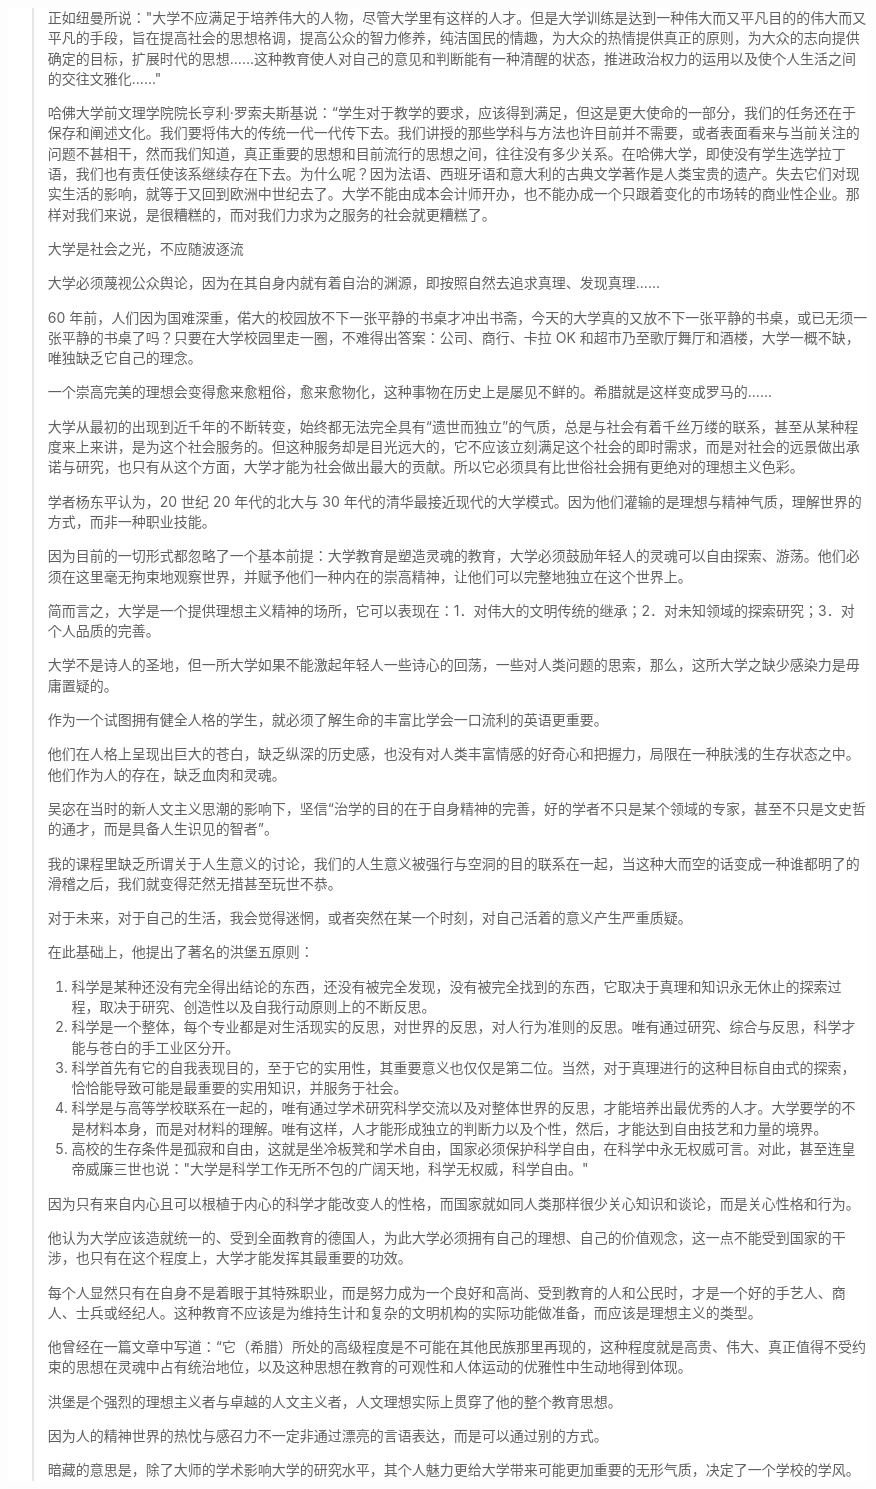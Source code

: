 > 正如纽曼所说："大学不应满足于培养伟大的人物，尽管大学里有这样的人才。但是大学训练是达到一种伟大而又平凡目的的伟大而又平凡的手段，旨在提高社会的思想格调，提高公众的智力修养，纯洁国民的情趣，为大众的热情提供真正的原则，为大众的志向提供确定的目标，扩展时代的思想......这种教育使人对自己的意见和判断能有一种清醒的状态，推进政治权力的运用以及使个人生活之间的交往文雅化......"
>
> 哈佛大学前文理学院院长亨利·罗索夫斯基说：“学生对于教学的要求，应该得到满足，但这是更大使命的一部分，我们的任务还在于保存和阐述文化。我们要将伟大的传统一代一代传下去。我们讲授的那些学科与方法也许目前并不需要，或者表面看来与当前关注的问题不甚相干，然而我们知道，真正重要的思想和目前流行的思想之间，往往没有多少关系。在哈佛大学，即使没有学生选学拉丁语，我们也有责任使该系继续存在下去。为什么呢？因为法语、西班牙语和意大利的古典文学著作是人类宝贵的遗产。失去它们对现实生活的影响，就等于又回到欧洲中世纪去了。大学不能由成本会计师开办，也不能办成一个只跟着变化的市场转的商业性企业。那样对我们来说，是很糟糕的，而对我们力求为之服务的社会就更糟糕了。
>
> 大学是社会之光，不应随波逐流
>
> 大学必须蔑视公众舆论，因为在其自身内就有着自治的渊源，即按照自然去追求真理、发现真理......
>
> 60 年前，人们因为国难深重，偌大的校园放不下一张平静的书桌才冲出书斋，今天的大学真的又放不下一张平静的书桌，或已无须一张平静的书桌了吗？只要在大学校园里走一圈，不难得出答案：公司、商行、卡拉 OK 和超市乃至歌厅舞厅和酒楼，大学一概不缺，唯独缺乏它自己的理念。
>
> 一个崇高完美的理想会变得愈来愈粗俗，愈来愈物化，这种事物在历史上是屡见不鲜的。希腊就是这样变成罗马的......
>
> 大学从最初的出现到近千年的不断转变，始终都无法完全具有“遗世而独立”的气质，总是与社会有着千丝万缕的联系，甚至从某种程度来上来讲，是为这个社会服务的。但这种服务却是目光远大的，它不应该立刻满足这个社会的即时需求，而是对社会的远景做出承诺与研究，也只有从这个方面，大学才能为社会做出最大的贡献。所以它必须具有比世俗社会拥有更绝对的理想主义色彩。
>
> 学者杨东平认为，20 世纪 20 年代的北大与 30 年代的清华最接近现代的大学模式。因为他们灌输的是理想与精神气质，理解世界的方式，而非一种职业技能。
>
> 因为目前的一切形式都忽略了一个基本前提：大学教育是塑造灵魂的教育，大学必须鼓励年轻人的灵魂可以自由探索、游荡。他们必须在这里毫无拘束地观察世界，并赋予他们一种内在的崇高精神，让他们可以完整地独立在这个世界上。
>
> 简而言之，大学是一个提供理想主义精神的场所，它可以表现在：1．对伟大的文明传统的继承；2．对未知领域的探索研究；3．对个人品质的完善。
>
> 大学不是诗人的圣地，但一所大学如果不能激起年轻人一些诗心的回荡，一些对人类问题的思索，那么，这所大学之缺少感染力是毋庸置疑的。
>
> 作为一个试图拥有健全人格的学生，就必须了解生命的丰富比学会一口流利的英语更重要。
>
> 他们在人格上呈现出巨大的苍白，缺乏纵深的历史感，也没有对人类丰富情感的好奇心和把握力，局限在一种肤浅的生存状态之中。他们作为人的存在，缺乏血肉和灵魂。
>
> 吴宓在当时的新人文主义思潮的影响下，坚信“治学的目的在于自身精神的完善，好的学者不只是某个领域的专家，甚至不只是文史哲的通才，而是具备人生识见的智者”。
>
> 我的课程里缺乏所谓关于人生意义的讨论，我们的人生意义被强行与空洞的目的联系在一起，当这种大而空的话变成一种谁都明了的滑稽之后，我们就变得茫然无措甚至玩世不恭。
>
> 对于未来，对于自己的生活，我会觉得迷惘，或者突然在某一个时刻，对自己活着的意义产生严重质疑。
>
> 在此基础上，他提出了著名的洪堡五原则：
>
> 1.  科学是某种还没有完全得出结论的东西，还没有被完全发现，没有被完全找到的东西，它取决于真理和知识永无休止的探索过程，取决于研究、创造性以及自我行动原则上的不断反思。
> 2.  科学是一个整体，每个专业都是对生活现实的反思，对世界的反思，对人行为准则的反思。唯有通过研究、综合与反思，科学才能与苍白的手工业区分开。
> 3.  科学首先有它的自我表现目的，至于它的实用性，其重要意义也仅仅是第二位。当然，对于真理进行的这种目标自由式的探索，恰恰能导致可能是最重要的实用知识，并服务于社会。
> 4.  科学是与高等学校联系在一起的，唯有通过学术研究科学交流以及对整体世界的反思，才能培养出最优秀的人才。大学要学的不是材料本身，而是对材料的理解。唯有这样，人才能形成独立的判断力以及个性，然后，才能达到自由技艺和力量的境界。
> 5.  高校的生存条件是孤寂和自由，这就是坐冷板凳和学术自由，国家必须保护科学自由，在科学中永无权威可言。对此，甚至连皇帝威廉三世也说："大学是科学工作无所不包的广阔天地，科学无权威，科学自由。"
>
> 因为只有来自内心且可以根植于内心的科学才能改变人的性格，而国家就如同人类那样很少关心知识和谈论，而是关心性格和行为。
>
> 他认为大学应该造就统一的、受到全面教育的德国人，为此大学必须拥有自己的理想、自己的价值观念，这一点不能受到国家的干涉，也只有在这个程度上，大学才能发挥其最重要的功效。
>
> 每个人显然只有在自身不是着眼于其特殊职业，而是努力成为一个良好和高尚、受到教育的人和公民时，才是一个好的手艺人、商人、士兵或经纪人。这种教育不应该是为维持生计和复杂的文明机构的实际功能做准备，而应该是理想主义的类型。
>
> 他曾经在一篇文章中写道：“它（希腊）所处的高级程度是不可能在其他民族那里再现的，这种程度就是高贵、伟大、真正值得不受约束的思想在灵魂中占有统治地位，以及这种思想在教育的可观性和人体运动的优雅性中生动地得到体现。
>
> 洪堡是个强烈的理想主义者与卓越的人文主义者，人文理想实际上贯穿了他的整个教育思想。
>
> 因为人的精神世界的热忱与感召力不一定非通过漂亮的言语表达，而是可以通过别的方式。
>
> 暗藏的意思是，除了大师的学术影响大学的研究水平，其个人魅力更给大学带来可能更加重要的无形气质，决定了一个学校的学风。